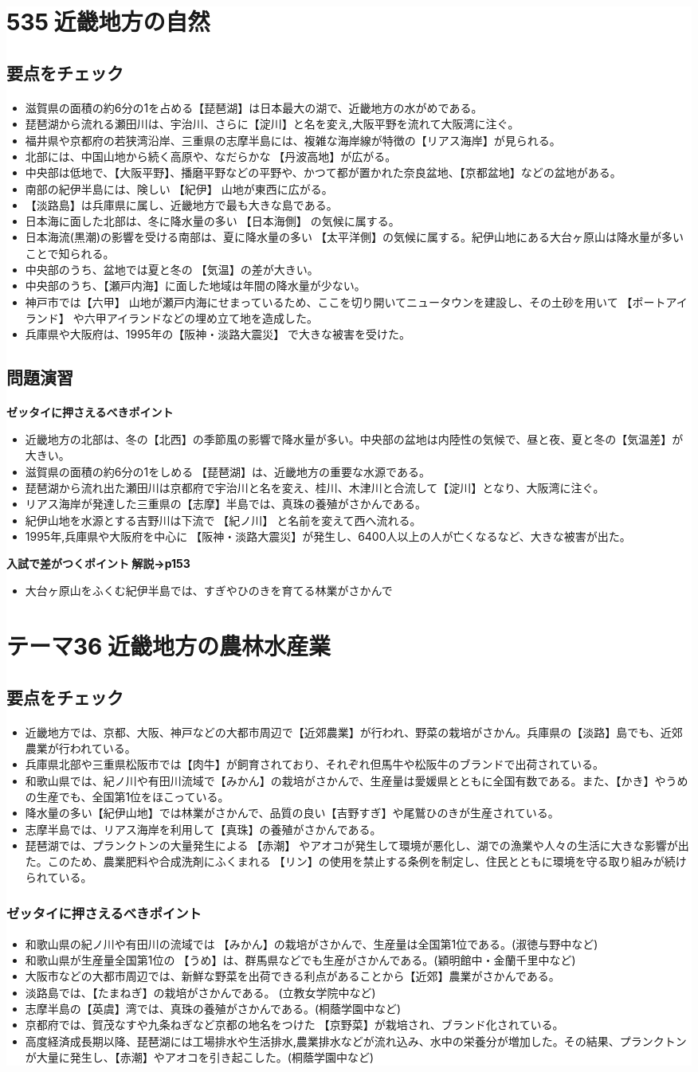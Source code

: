 # 535 近畿地方の自然

## 要点をチェック

*   滋賀県の面積の約6分の1を占める【琵琶湖】は日本最大の湖で、近畿地方の水がめである。
*   琵琶湖から流れる瀬田川は、宇治川、さらに【淀川】と名を変え,大阪平野を流れて大阪湾に注ぐ。
*   福井県や京都府の若狭湾沿岸、三重県の志摩半島には、複雑な海岸線が特徴の【リアス海岸】が見られる。
*   北部には、中国山地から続く高原や、なだらかな 【丹波高地】が広がる。
*   中央部は低地で、【大阪平野】、播磨平野などの平野や、かつて都が置かれた奈良盆地、【京都盆地】などの盆地がある。
*   南部の紀伊半島には、険しい 【紀伊】 山地が東西に広がる。
*   【淡路島】は兵庫県に属し、近畿地方で最も大きな島である。
*   日本海に面した北部は、冬に降水量の多い 【日本海側】 の気候に属する。
*   日本海流(黒潮)の影響を受ける南部は、夏に降水量の多い 【太平洋側】の気候に属する。紀伊山地にある大台ヶ原山は降水量が多いことで知られる。
*   中央部のうち、盆地では夏と冬の 【気温】の差が大きい。
*   中央部のうち、【瀬戸内海】に面した地域は年間の降水量が少ない。
*   神戸市では【六甲】 山地が瀬戸内海にせまっているため、ここを切り開いてニュータウンを建設し、その土砂を用いて 【ポートアイランド】 や六甲アイランドなどの埋め立て地を造成した。
*   兵庫県や大阪府は、1995年の【阪神・淡路大震災】 で大きな被害を受けた。

## 問題演習

**ゼッタイに押さえるべきポイント**

*   近畿地方の北部は、冬の【北西】の季節風の影響で降水量が多い。中央部の盆地は内陸性の気候で、昼と夜、夏と冬の【気温差】が大きい。
*   滋賀県の面積の約6分の1をしめる 【琵琶湖】は、近畿地方の重要な水源である。
*   琵琶湖から流れ出た瀬田川は京都府で宇治川と名を変え、桂川、木津川と合流して【淀川】となり、大阪湾に注ぐ。
*   リアス海岸が発達した三重県の【志摩】半島では、真珠の養殖がさかんである。
*   紀伊山地を水源とする吉野川は下流で 【紀ノ川】 と名前を変えて西へ流れる。
*   1995年,兵庫県や大阪府を中心に 【阪神・淡路大震災】が発生し、6400人以上の人が亡くなるなど、大きな被害が出た。

**入試で差がつくポイント 解説→p153**

*   大台ヶ原山をふくむ紀伊半島では、すぎやひのきを育てる林業がさかんで

# テーマ36 近畿地方の農林水産業

## 要点をチェック

*   近畿地方では、京都、大阪、神戸などの大都市周辺で【近郊農業】が行われ、野菜の栽培がさかん。兵庫県の【淡路】島でも、近郊農業が行われている。
*   兵庫県北部や三重県松阪市では【肉牛】が飼育されており、それぞれ但馬牛や松阪牛のブランドで出荷されている。
*   和歌山県では、紀ノ川や有田川流域で【みかん】の栽培がさかんで、生産量は愛媛県とともに全国有数である。また、【かき】やうめの生産でも、全国第1位をほこっている。
*   降水量の多い【紀伊山地】では林業がさかんで、品質の良い【吉野すぎ】や尾鷲ひのきが生産されている。
*   志摩半島では、リアス海岸を利用して【真珠】の養殖がさかんである。
*   琵琶湖では、プランクトンの大量発生による 【赤潮】 やアオコが発生して環境が悪化し、湖での漁業や人々の生活に大きな影響が出た。このため、農業肥料や合成洗剤にふくまれる 【リン】の使用を禁止する条例を制定し、住民とともに環境を守る取り組みが続けられている。

### ゼッタイに押さえるべきポイント

*   和歌山県の紀ノ川や有田川の流域では 【みかん】の栽培がさかんで、生産量は全国第1位である。(淑徳与野中など)
*   和歌山県が生産量全国第1位の 【うめ】は、群馬県などでも生産がさかんである。(穎明館中・金蘭千里中など)
*   大阪市などの大都市周辺では、新鮮な野菜を出荷できる利点があることから【近郊】農業がさかんである。
*   淡路島では、【たまねぎ】の栽培がさかんである。 (立教女学院中など)
*   志摩半島の【英虞】湾では、真珠の養殖がさかんである。(桐蔭学園中など)
*   京都府では、賀茂なすや九条ねぎなど京都の地名をつけた 【京野菜】が栽培され、ブランド化されている。
*   高度経済成長期以降、琵琶湖には工場排水や生活排水,農業排水などが流れ込み、水中の栄養分が増加した。その結果、プランクトンが大量に発生し、【赤潮】やアオコを引き起こした。(桐蔭学園中など)
